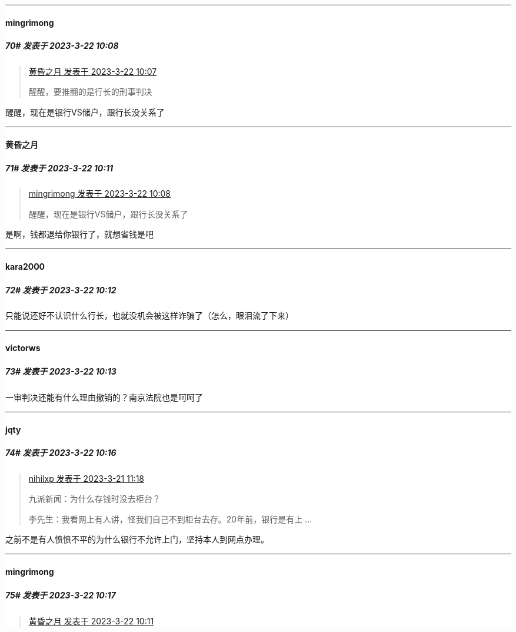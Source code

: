 *****

####  mingrimong  
##### 70#       发表于 2023-3-22 10:08

<blockquote><a href="httphttps://bbs.saraba1st.com/2b/forum.php?mod=redirect&amp;goto=findpost&amp;pid=60177241&amp;ptid=2125093" target="_blank">黄昏之月 发表于 2023-3-22 10:07</a>

醒醒，要推翻的是行长的刑事判决</blockquote>
醒醒，现在是银行VS储户，跟行长没关系了


*****

####  黄昏之月  
##### 71#       发表于 2023-3-22 10:11

<blockquote><a href="httphttps://bbs.saraba1st.com/2b/forum.php?mod=redirect&amp;goto=findpost&amp;pid=60177255&amp;ptid=2125093" target="_blank">mingrimong 发表于 2023-3-22 10:08</a>

醒醒，现在是银行VS储户，跟行长没关系了</blockquote>
是啊，钱都退给你银行了，就想省钱是吧

*****

####  kara2000  
##### 72#       发表于 2023-3-22 10:12

只能说还好不认识什么行长，也就没机会被这样诈骗了（怎么，眼泪流了下来）

*****

####  victorws  
##### 73#       发表于 2023-3-22 10:13

一审判决还能有什么理由撤销的？南京法院也是呵呵了

*****

####  jqty  
##### 74#       发表于 2023-3-22 10:16

<blockquote><a href="httphttps://bbs.saraba1st.com/2b/forum.php?mod=redirect&amp;goto=findpost&amp;pid=60164702&amp;ptid=2125093" target="_blank">nihilxp 发表于 2023-3-21 11:18</a>

九派新闻：为什么存钱时没去柜台？

李先生：我看网上有人讲，怪我们自己不到柜台去存。20年前，银行是有上 ...</blockquote>
之前不是有人愤愤不平的为什么银行不允许上门，坚持本人到网点办理。

*****

####  mingrimong  
##### 75#       发表于 2023-3-22 10:17

<blockquote><a href="httphttps://bbs.saraba1st.com/2b/forum.php?mod=redirect&amp;goto=findpost&amp;pid=60177305&amp;ptid=2125093" target="_blank">黄昏之月 发表于 2023-3-22 10:11</a>
